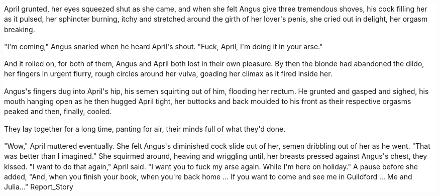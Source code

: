  April grunted, her eyes squeezed shut as she came, and when she felt Angus give three tremendous shoves, his cock filling her as it pulsed, her sphincter burning, itchy and stretched around the girth of her lover's penis, she cried out in delight, her orgasm breaking. 

 "I'm coming," Angus snarled when he heard April's shout. "Fuck, April, I'm doing it in your arse." 

 And it rolled on, for both of them, Angus and April both lost in their own pleasure. By then the blonde had abandoned the dildo, her fingers in urgent flurry, rough circles around her vulva, goading her climax as it fired inside her. 

 Angus's fingers dug into April's hip, his semen squirting out of him, flooding her rectum. He grunted and gasped and sighed, his mouth hanging open as he then hugged April tight, her buttocks and back moulded to his front as their respective orgasms peaked and then, finally, cooled. 

 They lay together for a long time, panting for air, their minds full of what they'd done. 

 "Wow," April muttered eventually. She felt Angus's diminished cock slide out of her, semen dribbling out of her as he went. "That was better than I imagined." She squirmed around, heaving and wriggling until, her breasts pressed against Angus's chest, they kissed. "I want to do that again," April said. "I want you to fuck my arse again. While I'm here on holiday." A pause before she added, "And, when you finish your book, when you're back home ... If you want to come and see me in Guildford ... Me and Julia..." Report_Story 